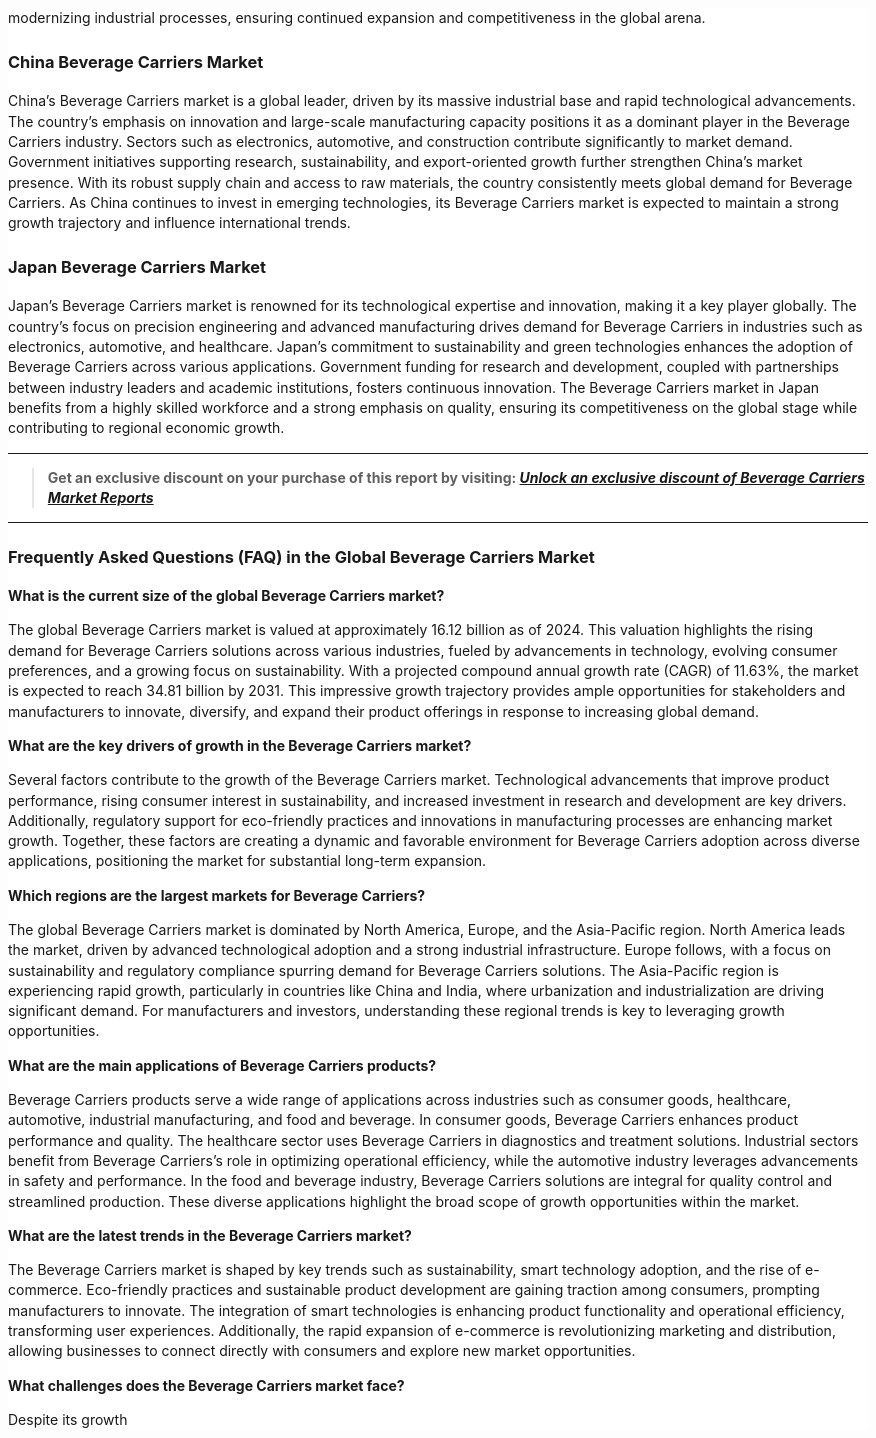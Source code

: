 modernizing industrial processes, ensuring continued expansion and competitiveness in the global arena.</p><h3>China Beverage Carriers Market</h3><p>China&rsquo;s Beverage Carriers market is a global leader, driven by its massive industrial base and rapid technological advancements. The country&rsquo;s emphasis on innovation and large-scale manufacturing capacity positions it as a dominant player in the Beverage Carriers industry. Sectors such as electronics, automotive, and construction contribute significantly to market demand. Government initiatives supporting research, sustainability, and export-oriented growth further strengthen China&rsquo;s market presence. With its robust supply chain and access to raw materials, the country consistently meets global demand for Beverage Carriers. As China continues to invest in emerging technologies, its Beverage Carriers market is expected to maintain a strong growth trajectory and influence international trends.</p><h3>Japan Beverage Carriers Market</h3><p>Japan&rsquo;s Beverage Carriers market is renowned for its technological expertise and innovation, making it a key player globally. The country&rsquo;s focus on precision engineering and advanced manufacturing drives demand for Beverage Carriers in industries such as electronics, automotive, and healthcare. Japan&rsquo;s commitment to sustainability and green technologies enhances the adoption of Beverage Carriers across various applications. Government funding for research and development, coupled with partnerships between industry leaders and academic institutions, fosters continuous innovation. The Beverage Carriers market in Japan benefits from a highly skilled workforce and a strong emphasis on quality, ensuring its competitiveness on the global stage while contributing to regional economic growth.</p><hr /><blockquote><p><strong>Get an exclusive discount on your purchase of this report by visiting: <em><a href="://marketresearchpulse.com/ask-for-discount/90138?utm_source=Github&amp;utm_medium=029">Unlock an exclusive discount of Beverage Carriers Market Reports</a></em>&nbsp;</strong></p></blockquote><hr /><h3>Frequently Asked Questions (FAQ) in the Global Beverage Carriers Market</h3><p><strong>What is the current size of the global Beverage Carriers market?</strong></p><p>The global Beverage Carriers market is valued at approximately 16.12 billion as of 2024. This valuation highlights the rising demand for Beverage Carriers solutions across various industries, fueled by advancements in technology, evolving consumer preferences, and a growing focus on sustainability. With a projected compound annual growth rate (CAGR) of 11.63%, the market is expected to reach 34.81 billion by 2031. This impressive growth trajectory provides ample opportunities for stakeholders and manufacturers to innovate, diversify, and expand their product offerings in response to increasing global demand.</p><p><strong>What are the key drivers of growth in the Beverage Carriers market?</strong></p><p>Several factors contribute to the growth of the Beverage Carriers market. Technological advancements that improve product performance, rising consumer interest in sustainability, and increased investment in research and development are key drivers. Additionally, regulatory support for eco-friendly practices and innovations in manufacturing processes are enhancing market growth. Together, these factors are creating a dynamic and favorable environment for Beverage Carriers adoption across diverse applications, positioning the market for substantial long-term expansion.</p><p><strong>Which regions are the largest markets for Beverage Carriers?</strong></p><p>The global Beverage Carriers market is dominated by North America, Europe, and the Asia-Pacific region. North America leads the market, driven by advanced technological adoption and a strong industrial infrastructure. Europe follows, with a focus on sustainability and regulatory compliance spurring demand for Beverage Carriers solutions. The Asia-Pacific region is experiencing rapid growth, particularly in countries like China and India, where urbanization and industrialization are driving significant demand. For manufacturers and investors, understanding these regional trends is key to leveraging growth opportunities.</p><p><strong>What are the main applications of Beverage Carriers products?</strong></p><p>Beverage Carriers products serve a wide range of applications across industries such as consumer goods, healthcare, automotive, industrial manufacturing, and food and beverage. In consumer goods, Beverage Carriers enhances product performance and quality. The healthcare sector uses Beverage Carriers in diagnostics and treatment solutions. Industrial sectors benefit from Beverage Carriers&rsquo;s role in optimizing operational efficiency, while the automotive industry leverages advancements in safety and performance. In the food and beverage industry, Beverage Carriers solutions are integral for quality control and streamlined production. These diverse applications highlight the broad scope of growth opportunities within the market.</p><p><strong>What are the latest trends in the Beverage Carriers market?</strong></p><p>The Beverage Carriers market is shaped by key trends such as sustainability, smart technology adoption, and the rise of e-commerce. Eco-friendly practices and sustainable product development are gaining traction among consumers, prompting manufacturers to innovate. The integration of smart technologies is enhancing product functionality and operational efficiency, transforming user experiences. Additionally, the rapid expansion of e-commerce is revolutionizing marketing and distribution, allowing businesses to connect directly with consumers and explore new market opportunities.</p><p><strong>What challenges does the Beverage Carriers market face?</strong></p><p>Despite its growth